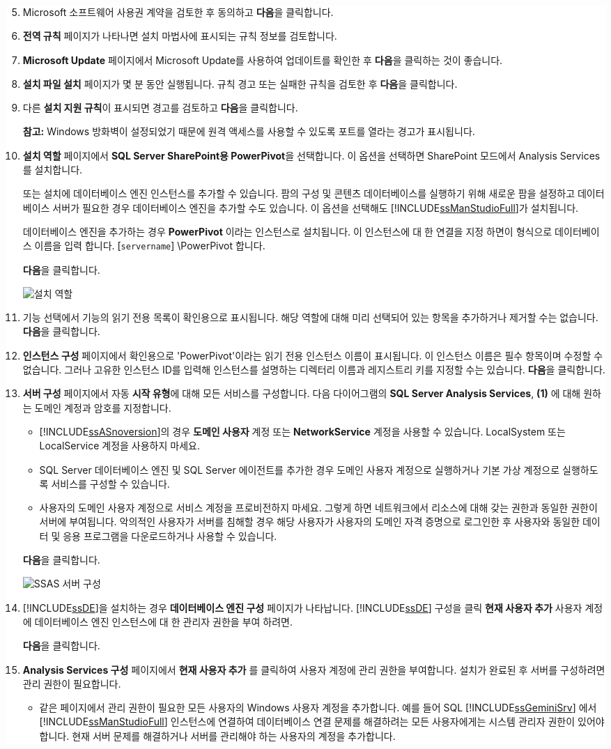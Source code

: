 5.  Microsoft 소프트웨어 사용권 계약을 검토한 후 동의하고 **다음**을 클릭합니다.  
  
6.  **전역 규칙** 페이지가 나타나면 설치 마법사에 표시되는 규칙 정보를 검토합니다.  
  
7.  **Microsoft Update** 페이지에서 Microsoft Update를 사용하여 업데이트를 확인한 후 **다음**을 클릭하는 것이 좋습니다.  
  
8.  **설치 파일 설치** 페이지가 몇 분 동안 실행됩니다. 규칙 경고 또는 실패한 규칙을 검토한 후 **다음**을 클릭합니다.  
  
9. 다른 **설치 지원 규칙**이 표시되면 경고를 검토하고 **다음**을 클릭합니다.  
  
     **참고:** Windows 방화벽이 설정되었기 때문에 원격 액세스를 사용할 수 있도록 포트를 열라는 경고가 표시됩니다.  
  
10. **설치 역할** 페이지에서 **SQL Server SharePoint용 PowerPivot**을 선택합니다. 이 옵션을 선택하면 SharePoint 모드에서 Analysis Services를 설치합니다.  
  
     또는 설치에 데이터베이스 엔진 인스턴스를 추가할 수 있습니다. 팜의 구성 및 콘텐츠 데이터베이스를 실행하기 위해 새로운 팜을 설정하고 데이터베이스 서버가 필요한 경우 데이터베이스 엔진을 추가할 수도 있습니다. 이 옵션을 선택해도 [!INCLUDE[ssManStudioFull](../../../includes/ssmanstudiofull-md.md)]가 설치됩니다.  
  
     데이터베이스 엔진을 추가하는 경우 **PowerPivot** 이라는 인스턴스로 설치됩니다. 이 인스턴스에 대 한 연결을 지정 하면이 형식으로 데이터베이스 이름을 입력 합니다. [`servername`] \PowerPivot 합니다.  
  
     **다음**을 클릭합니다.  
  
     ![설치 역할](../../../sql-server/install/media/gmni-setupui-featurerole-sql2012sp1.gif "설치 역할")  
  
11. 기능 선택에서 기능의 읽기 전용 목록이 확인용으로 표시됩니다. 해당 역할에 대해 미리 선택되어 있는 항목을 추가하거나 제거할 수는 없습니다. **다음**을 클릭합니다.  
  
12. **인스턴스 구성** 페이지에서 확인용으로 'PowerPivot'이라는 읽기 전용 인스턴스 이름이 표시됩니다. 이 인스턴스 이름은 필수 항목이며 수정할 수 없습니다. 그러나 고유한 인스턴스 ID를 입력해 인스턴스를 설명하는 디렉터리 이름과 레지스트리 키를 지정할 수는 있습니다. **다음**을 클릭합니다.  
  
13. **서버 구성** 페이지에서 자동 **시작 유형**에 대해 모든 서비스를 구성합니다. 다음 다이어그램의 **SQL Server Analysis Services**, **(1)** 에 대해 원하는 도메인 계정과 암호를 지정합니다.  
  
    -   [!INCLUDE[ssASnoversion](../../../includes/ssasnoversion-md.md)]의 경우 **도메인 사용자** 계정 또는 **NetworkService** 계정을 사용할 수 있습니다. LocalSystem 또는 LocalService 계정을 사용하지 마세요.  
  
    -   SQL Server 데이터베이스 엔진 및 SQL Server 에이전트를 추가한 경우 도메인 사용자 계정으로 실행하거나 기본 가상 계정으로 실행하도록 서비스를 구성할 수 있습니다.  
  
    -   사용자의 도메인 사용자 계정으로 서비스 계정을 프로비전하지 마세요. 그렇게 하면 네트워크에서 리소스에 대해 갖는 권한과 동일한 권한이 서버에 부여됩니다. 악의적인 사용자가 서버를 침해할 경우 해당 사용자가 사용자의 도메인 자격 증명으로 로그인한 후 사용자와 동일한 데이터 및 응용 프로그램을 다운로드하거나 사용할 수 있습니다.  
  
     **다음**을 클릭합니다.  
  
     ![SSAS 서버 구성](../../../sql-server/install/media/ssas-powerpivotsetupsql2012sp1-serverconfiguration.gif "SSAS Server 구성")  
  
14. [!INCLUDE[ssDE](../../../includes/ssde-md.md)]을 설치하는 경우 **데이터베이스 엔진 구성** 페이지가 나타납니다. [!INCLUDE[ssDE](../../../includes/ssde-md.md)] 구성을 클릭 **현재 사용자 추가** 사용자 계정에 데이터베이스 엔진 인스턴스에 대 한 관리자 권한을 부여 하려면.  
  
     **다음**을 클릭합니다.  
  
15. **Analysis Services 구성** 페이지에서 **현재 사용자 추가** 를 클릭하여 사용자 계정에 관리 권한을 부여합니다. 설치가 완료된 후 서버를 구성하려면 관리 권한이 필요합니다.  
  
    -   같은 페이지에서 관리 권한이 필요한 모든 사용자의 Windows 사용자 계정을 추가합니다. 예를 들어 SQL [!INCLUDE[ssGeminiSrv](../../../includes/ssgeminisrv-md.md)] 에서 [!INCLUDE[ssManStudioFull](../../../includes/ssmanstudiofull-md.md)] 인스턴스에 연결하여 데이터베이스 연결 문제를 해결하려는 모든 사용자에게는 시스템 관리자 권한이 있어야 합니다. 현재 서버 문제를 해결하거나 서버를 관리해야 하는 사용자의 계정을 추가합니다.  
  